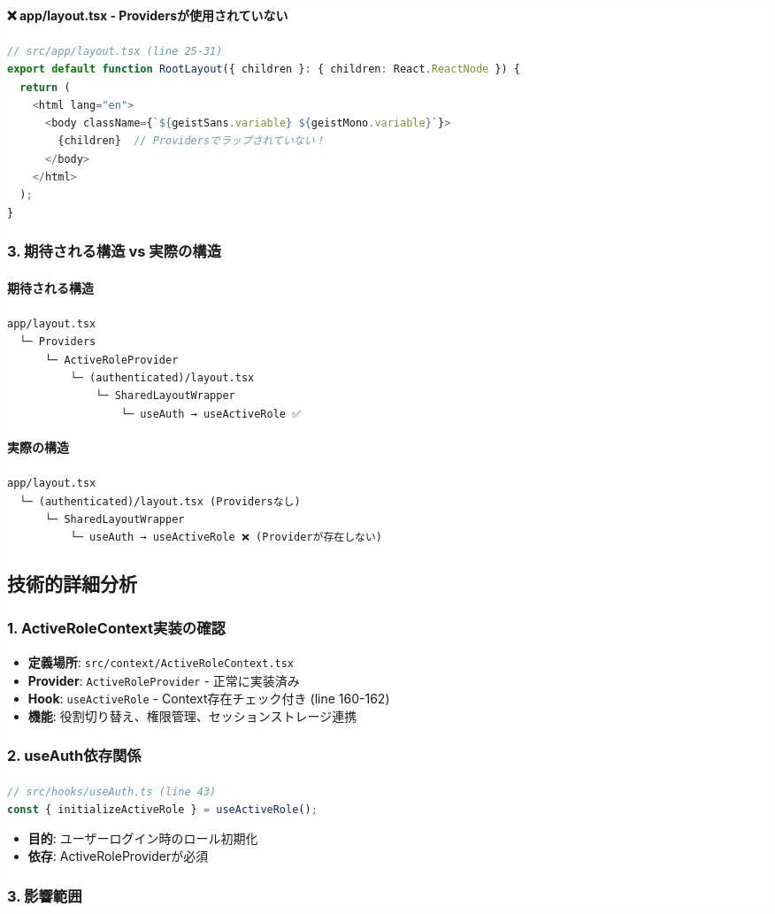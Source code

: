 #### ❌ app/layout.tsx - Providersが使用されていない
```typescript
// src/app/layout.tsx (line 25-31)
export default function RootLayout({ children }: { children: React.ReactNode }) {
  return (
    <html lang="en">
      <body className={`${geistSans.variable} ${geistMono.variable}`}>
        {children}  // Providersでラップされていない！
      </body>
    </html>
  );
}
```

### 3. 期待される構造 vs 実際の構造

#### 期待される構造
```
app/layout.tsx
  └─ Providers
      └─ ActiveRoleProvider
          └─ (authenticated)/layout.tsx
              └─ SharedLayoutWrapper
                  └─ useAuth → useActiveRole ✅
```

#### 実際の構造
```
app/layout.tsx
  └─ (authenticated)/layout.tsx (Providersなし)
      └─ SharedLayoutWrapper
          └─ useAuth → useActiveRole ❌ (Providerが存在しない)
```

## 技術的詳細分析

### 1. ActiveRoleContext実装の確認
- **定義場所**: `src/context/ActiveRoleContext.tsx`
- **Provider**: `ActiveRoleProvider` - 正常に実装済み
- **Hook**: `useActiveRole` - Context存在チェック付き (line 160-162)
- **機能**: 役割切り替え、権限管理、セッションストレージ連携

### 2. useAuth依存関係
```typescript
// src/hooks/useAuth.ts (line 43)
const { initializeActiveRole } = useActiveRole();
```
- **目的**: ユーザーログイン時のロール初期化
- **依存**: ActiveRoleProviderが必須

### 3. 影響範囲
